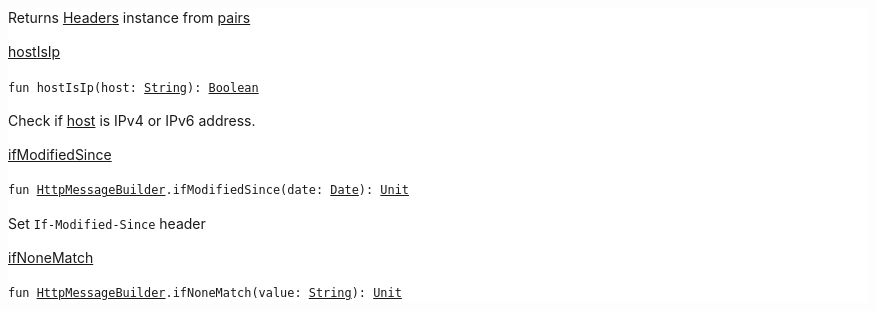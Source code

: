 Returns <a href="-headers/index.html">Headers</a> instance from <a href="headers-of.html#io.ktor.http$headersOf(kotlin.Array((kotlin.Pair((kotlin.String, kotlin.collections.List(()))))))/pairs">pairs</a>


</td>
</tr>
<tr>
<td markdown="1">

<a href="host-is-ip.html">hostIsIp</a>


</td>
<td markdown="1">
<div class="signature"><code><span class="keyword">fun </span><span class="identifier">hostIsIp</span><span class="symbol">(</span><span class="parameterName" id="io.ktor.http$hostIsIp(kotlin.String)/host">host</span><span class="symbol">:</span>&nbsp;<a href="https://kotlinlang.org/api/latest/jvm/stdlib/kotlin/-string/index.html"><span class="identifier">String</span></a><span class="symbol">)</span><span class="symbol">: </span><a href="https://kotlinlang.org/api/latest/jvm/stdlib/kotlin/-boolean/index.html"><span class="identifier">Boolean</span></a></code></div>

Check if <a href="host-is-ip.html#io.ktor.http$hostIsIp(kotlin.String)/host">host</a> is IPv4 or IPv6 address.


</td>
</tr>
<tr>
<td markdown="1">

<a href="if-modified-since.html">ifModifiedSince</a>


</td>
<td markdown="1">
<div class="signature"><code><span class="keyword">fun </span><a href="-http-message-builder/index.html"><span class="identifier">HttpMessageBuilder</span></a><span class="symbol">.</span><span class="identifier">ifModifiedSince</span><span class="symbol">(</span><span class="parameterName" id="io.ktor.http$ifModifiedSince(io.ktor.http.HttpMessageBuilder, java.util.Date)/date">date</span><span class="symbol">:</span>&nbsp;<a href="http://docs.oracle.com/javase/6/docs/api/java/util/Date.html"><span class="identifier">Date</span></a><span class="symbol">)</span><span class="symbol">: </span><a href="https://kotlinlang.org/api/latest/jvm/stdlib/kotlin/-unit/index.html"><span class="identifier">Unit</span></a></code></div>

Set <code>If-Modified-Since</code> header


</td>
</tr>
<tr>
<td markdown="1">

<a href="if-none-match.html">ifNoneMatch</a>


</td>
<td markdown="1">
<div class="signature"><code><span class="keyword">fun </span><a href="-http-message-builder/index.html"><span class="identifier">HttpMessageBuilder</span></a><span class="symbol">.</span><span class="identifier">ifNoneMatch</span><span class="symbol">(</span><span class="parameterName" id="io.ktor.http$ifNoneMatch(io.ktor.http.HttpMessageBuilder, kotlin.String)/value">value</span><span class="symbol">:</span>&nbsp;<a href="https://kotlinlang.org/api/latest/jvm/stdlib/kotlin/-string/index.html"><span class="identifier">String</span></a><span class="symbol">)</span><span class="symbol">: </span><a href="https://kotlinlang.org/api/latest/jvm/stdlib/kotlin/-unit/index.html"><span class="identifier">Unit</span></a></code></div>
